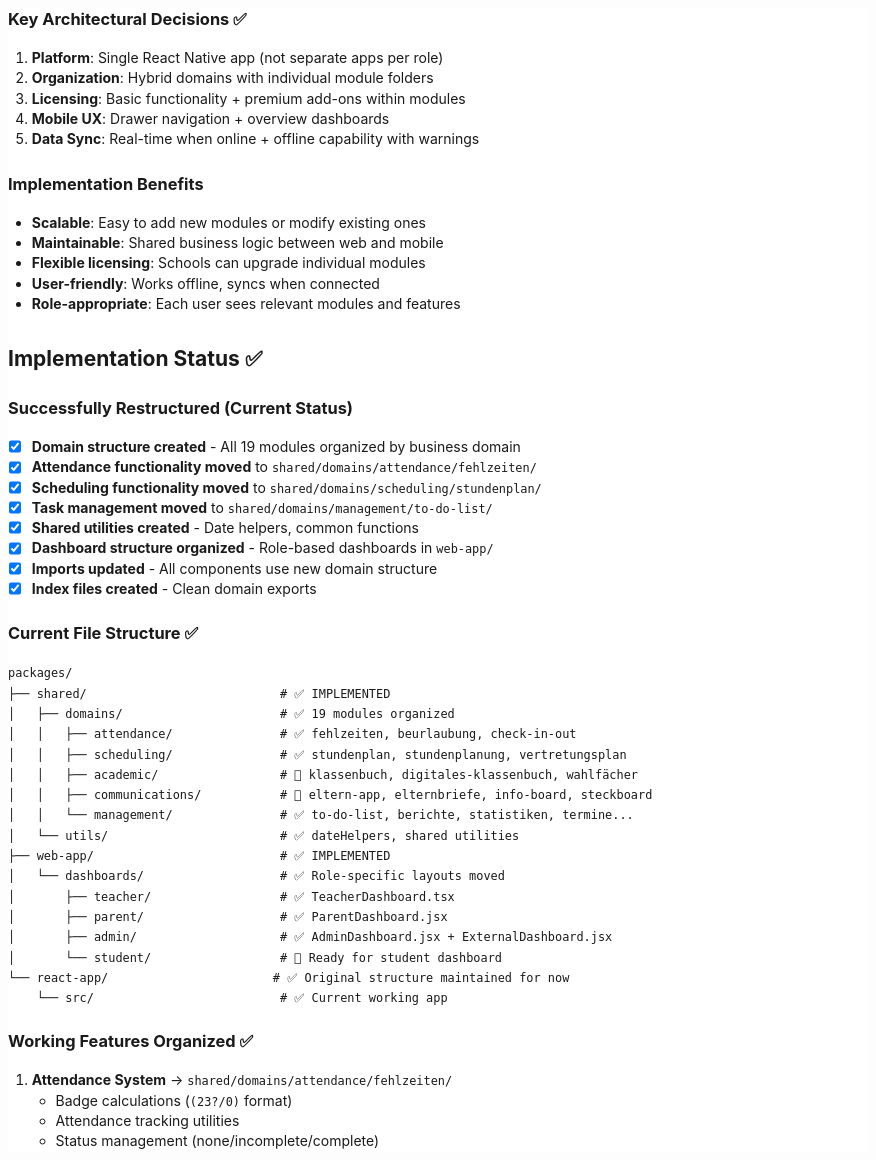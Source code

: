 ### Key Architectural Decisions ✅
1. **Platform**: Single React Native app (not separate apps per role)
2. **Organization**: Hybrid domains with individual module folders
3. **Licensing**: Basic functionality + premium add-ons within modules
4. **Mobile UX**: Drawer navigation + overview dashboards
5. **Data Sync**: Real-time when online + offline capability with warnings

### Implementation Benefits
- **Scalable**: Easy to add new modules or modify existing ones
- **Maintainable**: Shared business logic between web and mobile
- **Flexible licensing**: Schools can upgrade individual modules
- **User-friendly**: Works offline, syncs when connected
- **Role-appropriate**: Each user sees relevant modules and features

## Implementation Status ✅

### Successfully Restructured (Current Status)
- [x] **Domain structure created** - All 19 modules organized by business domain
- [x] **Attendance functionality moved** to `shared/domains/attendance/fehlzeiten/`
- [x] **Scheduling functionality moved** to `shared/domains/scheduling/stundenplan/`
- [x] **Task management moved** to `shared/domains/management/to-do-list/`
- [x] **Shared utilities created** - Date helpers, common functions
- [x] **Dashboard structure organized** - Role-based dashboards in `web-app/`
- [x] **Imports updated** - All components use new domain structure
- [x] **Index files created** - Clean domain exports

### Current File Structure ✅
```
packages/
├── shared/                           # ✅ IMPLEMENTED
│   ├── domains/                      # ✅ 19 modules organized
│   │   ├── attendance/               # ✅ fehlzeiten, beurlaubung, check-in-out
│   │   ├── scheduling/               # ✅ stundenplan, stundenplanung, vertretungsplan
│   │   ├── academic/                 # 📁 klassenbuch, digitales-klassenbuch, wahlfächer
│   │   ├── communications/           # 📁 eltern-app, elternbriefe, info-board, steckboard
│   │   └── management/               # ✅ to-do-list, berichte, statistiken, termine...
│   └── utils/                        # ✅ dateHelpers, shared utilities
├── web-app/                          # ✅ IMPLEMENTED
│   └── dashboards/                   # ✅ Role-specific layouts moved
│       ├── teacher/                  # ✅ TeacherDashboard.tsx
│       ├── parent/                   # ✅ ParentDashboard.jsx
│       ├── admin/                    # ✅ AdminDashboard.jsx + ExternalDashboard.jsx
│       └── student/                  # 📁 Ready for student dashboard
└── react-app/                       # ✅ Original structure maintained for now
    └── src/                          # ✅ Current working app
```

### Working Features Organized ✅
1. **Attendance System** → `shared/domains/attendance/fehlzeiten/`
   - Badge calculations (`(23?/0)` format)
   - Attendance tracking utilities
   - Status management (none/incomplete/complete)
